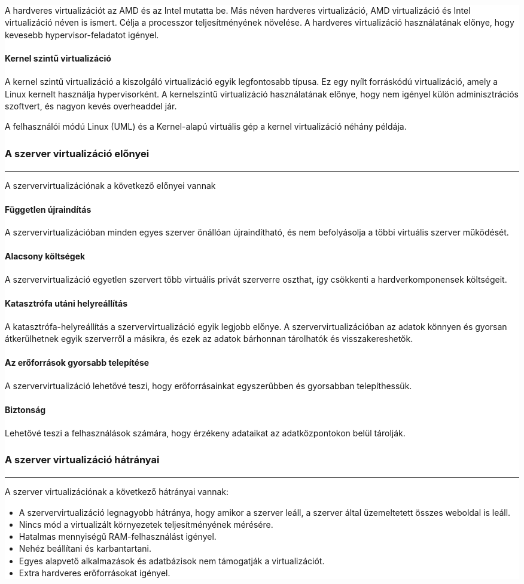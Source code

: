 A hardveres virtualizációt az AMD és az Intel mutatta be. Más néven hardveres virtualizáció, AMD virtualizáció és Intel virtualizáció néven is ismert. Célja a processzor teljesítményének növelése. A hardveres virtualizáció használatának előnye, hogy kevesebb hypervisor-feladatot igényel.


#### Kernel szintű virtualizáció

A kernel szintű virtualizáció a kiszolgáló virtualizáció egyik legfontosabb típusa. Ez egy nyílt forráskódú virtualizáció, amely a Linux kernelt használja hypervisorként. A kernelszintű virtualizáció használatának előnye, hogy nem igényel külön adminisztrációs szoftvert, és nagyon kevés overheaddel jár.

A felhasználói módú Linux (UML) és a Kernel-alapú virtuális gép a kernel virtualizáció néhány példája.


### A szerver virtualizáció előnyei
----

A szervervirtualizációnak a következő előnyei vannak

#### Független újraindítás

A szervervirtualizációban minden egyes szerver önállóan újraindítható, és nem befolyásolja a többi virtuális szerver működését.

#### Alacsony költségek

A szervervirtualizáció egyetlen szervert több virtuális privát szerverre oszthat, így csökkenti a hardverkomponensek költségeit.

#### Katasztrófa utáni helyreállítás

A katasztrófa-helyreállítás a szervervirtualizáció egyik legjobb előnye. A szervervirtualizációban az adatok könnyen és gyorsan átkerülhetnek egyik szerverről a másikra, és ezek az adatok bárhonnan tárolhatók és visszakereshetők.

#### Az erőforrások gyorsabb telepítése

A szervervirtualizáció lehetővé teszi, hogy erőforrásainkat egyszerűbben és gyorsabban telepíthessük.

#### Biztonság

Lehetővé teszi a felhasználások számára, hogy érzékeny adataikat az adatközpontokon belül tárolják.

### A szerver virtualizáció hátrányai
----

A szerver virtualizációnak a következő hátrányai vannak:

- A szervervirtualizáció legnagyobb hátránya, hogy amikor a szerver leáll, a szerver által üzemeltetett összes weboldal is leáll.
- Nincs mód a virtualizált környezetek teljesítményének mérésére.
- Hatalmas mennyiségű RAM-felhasználást igényel.
- Nehéz beállítani és karbantartani.
- Egyes alapvető alkalmazások és adatbázisok nem támogatják a virtualizációt.
- Extra hardveres erőforrásokat igényel.
